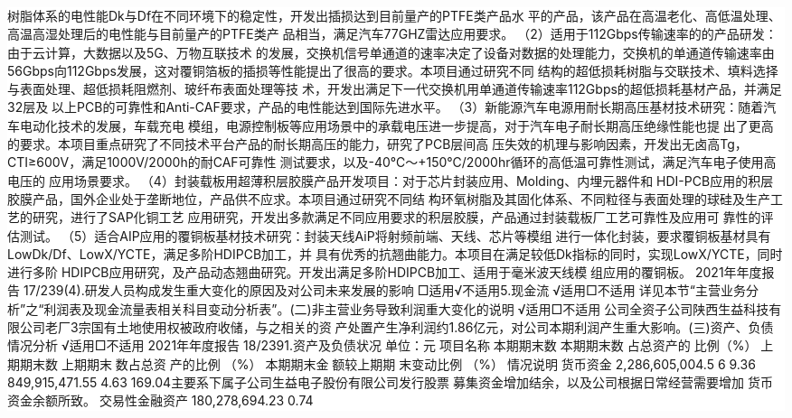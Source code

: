 树脂体系的电性能Dk与Df在不同环境下的稳定性，开发出插损达到目前量产的PTFE类产品水
平的产品，该产品在高温老化、高低温处理、高温高湿处理后的电性能与目前量产的PTFE类产
品相当，满足汽车77GHZ雷达应用要求。
（2）适用于112Gbps传输速率的的产品研发：由于云计算，大数据以及5G、万物互联技术
的发展，交换机信号单通道的速率决定了设备对数据的处理能力，交换机的单通道传输速率由
56Gbps向112Gbps发展，这对覆铜箔板的插损等性能提出了很高的要求。本项目通过研究不同
结构的超低损耗树脂与交联技术、填料选择与表面处理、超低损耗阻燃剂、玻纤布表面处理等技
术，开发出满足下一代交换机用单通道传输速率112Gbps的超低损耗基材产品，并满足32层及
以上PCB的可靠性和Anti-CAF要求，产品的电性能达到国际先进水平。
（3）新能源汽车电源用耐长期高压基材技术研究：随着汽车电动化技术的发展，车载充电
模组，电源控制板等应用场景中的承载电压进一步提高，对于汽车电子耐长期高压绝缘性能也提
出了更高的要求。本项目重点研究了不同技术平台产品的耐长期高压的能力，研究了PCB层间高
压失效的机理与影响因素，开发出无卤高Tg，CTI≥600V，满足1000V/2000h的耐CAF可靠性
测试要求，以及-40℃～+150℃/2000hr循环的高低温可靠性测试，满足汽车电子使用高电压的
应用场景要求。
（4）封装载板用超薄积层胶膜产品开发项目：对于芯片封装应用、Molding、内埋元器件和
HDI-PCB应用的积层胶膜产品，国外企业处于垄断地位，产品供不应求。本项目通过研究不同结
构环氧树脂及其固化体系、不同粒径与表面处理的球硅及生产工艺的研究，进行了SAP化铜工艺
应用研究，开发出多款满足不同应用要求的积层胶膜，产品通过封装载板厂工艺可靠性及应用可
靠性的评估测试。
（5）适合AIP应用的覆铜板基材技术研究：封装天线AiP将射频前端、天线、芯片等模组
进行一体化封装，要求覆铜板基材具有LowDk/Df、LowX/YCTE，满足多阶HDIPCB加工，并
具有优秀的抗翘曲能力。本项目在满足较低Dk指标的同时，实现LowX/YCTE，同时进行多阶
HDIPCB应用研究，及产品动态翘曲研究。开发出满足多阶HDIPCB加工、适用于毫米波天线模
组应用的覆铜板。
2021年年度报告
17/239(4).研发人员构成发生重大变化的原因及对公司未来发展的影响
□适用√不适用5.现金流
√适用□不适用
详见本节“主营业务分析”之“利润表及现金流量表相关科目变动分析表”。(二)非主营业务导致利润重大变化的说明
√适用□不适用
公司全资子公司陕西生益科技有限公司老厂3宗国有土地使用权被政府收储，与之相关的资
产处置产生净利润约1.86亿元，对公司本期利润产生重大影响。(三)资产、负债情况分析
√适用□不适用
2021年年度报告
18/2391.资产及负债状况
单位：元
项目名称
本期期末数
本期期末数
占总资产的
比例（%）
上期期末数
上期期末
数占总资
产的比例
（%）
本期期末金
额较上期期
末变动比例
（%）
情况说明
货币资金
2,286,605,004.5
6
9.36
849,915,471.55
4.63
169.04主要系下属子公司生益电子股份有限公司发行股票
募集资金增加结余，以及公司根据日常经营需要增加
货币资金余额所致。
交易性金融资产
180,278,694.23
0.74
